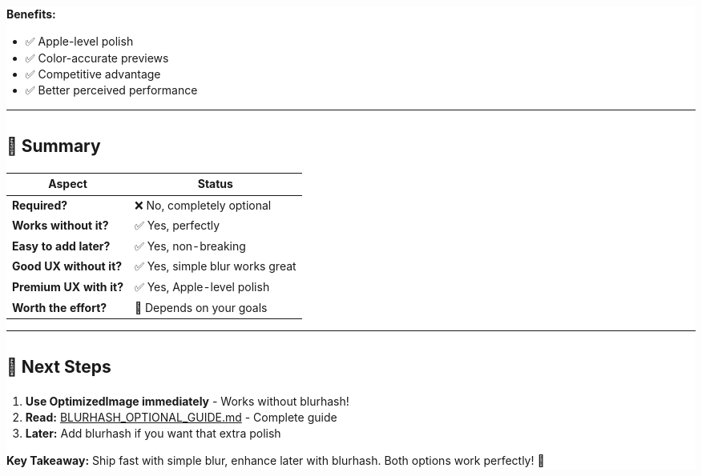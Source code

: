 **Benefits:**
- ✅ Apple-level polish
- ✅ Color-accurate previews
- ✅ Competitive advantage
- ✅ Better perceived performance

---

## 🎉 Summary

| Aspect | Status |
|--------|--------|
| **Required?** | ❌ No, completely optional |
| **Works without it?** | ✅ Yes, perfectly |
| **Easy to add later?** | ✅ Yes, non-breaking |
| **Good UX without it?** | ✅ Yes, simple blur works great |
| **Premium UX with it?** | ✅ Yes, Apple-level polish |
| **Worth the effort?** | 🤔 Depends on your goals |

---

## 📖 Next Steps

1. **Use OptimizedImage immediately** - Works without blurhash!
2. **Read:** [BLURHASH_OPTIONAL_GUIDE.md](./BLURHASH_OPTIONAL_GUIDE.md) - Complete guide
3. **Later:** Add blurhash if you want that extra polish

**Key Takeaway:** Ship fast with simple blur, enhance later with blurhash. Both options work perfectly! 🚀
